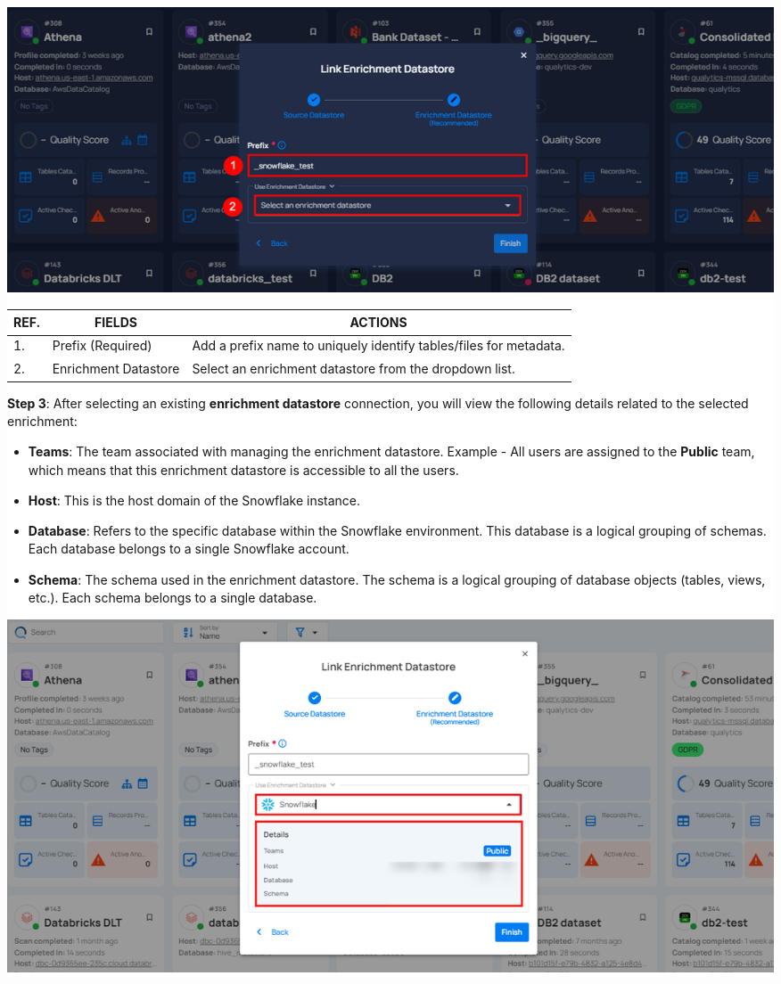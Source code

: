 ![select-existing-enrichment-datastore](../assets/datastores/snowflake/select-existing-enrichment-datastore-dark.png#only-dark)

| REF. | FIELDS | ACTIONS |
|------|--------|---------|
| 1.  | Prefix (Required) | Add a prefix name to uniquely identify tables/files for metadata. |
| 2.  | Enrichment Datastore | Select an enrichment datastore from the dropdown list. |

**Step 3**: After selecting an existing **enrichment datastore** connection, you will view the following details related to the selected enrichment:

-  **Teams**: The team associated with managing the enrichment datastore. Example - All users are assigned to the **Public** team, which means that this enrichment datastore is accessible to all the users.

-   **Host**: This is the host domain of the Snowflake instance.

-   **Database**: Refers to the specific database within the Snowflake environment. This database is a logical grouping of schemas. Each database belongs to a single Snowflake account.

-   **Schema**: The schema used in the enrichment datastore. The schema is a logical grouping of database objects (tables, views, etc.). Each schema belongs to a single database.

![use-existing-enrichment-datastore](../assets/datastores/snowflake/use-existing-enrichment-datastore-light.png#only-light)